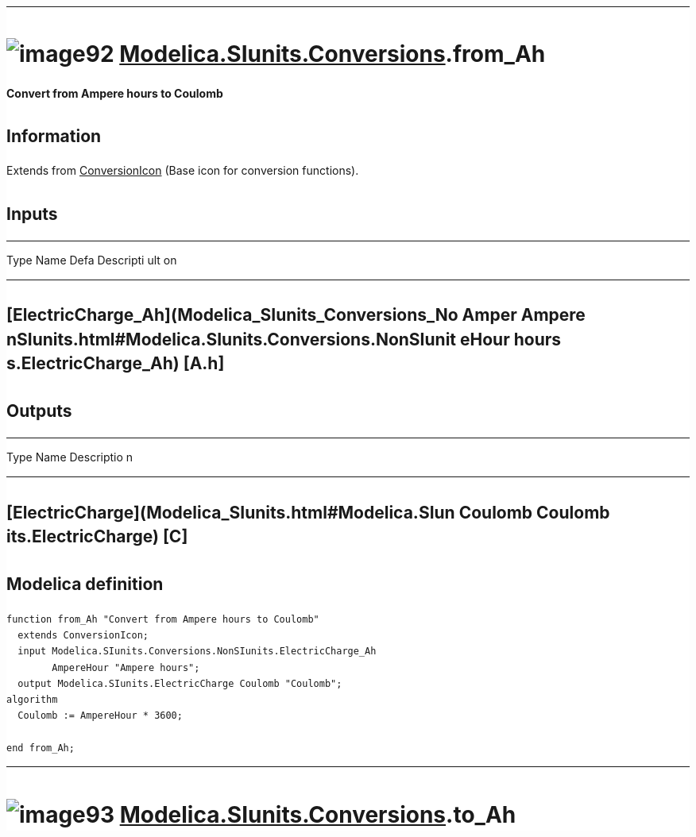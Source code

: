 * * * * *

![image92](Modelica.SIunits.Conversions.from_AhI.png) [Modelica.SIunits.Conversions](Modelica_SIunits_Conversions.html#Modelica.SIunits.Conversions).from\_Ah
=============================================================================================================================================================

**Convert from Ampere hours to Coulomb**

Information
-----------

Extends from
[ConversionIcon](Modelica_SIunits_Conversions.html#Modelica.SIunits.Conversions.ConversionIcon)
(Base icon for conversion functions).

Inputs
------

  -------------------------------------------------------------------------
  Type                                                 Name  Defa Descripti
                                                             ult  on
  ---------------------------------------------------- ----- ---- ---------
  [ElectricCharge\_Ah](Modelica_SIunits_Conversions_No Amper      Ampere
  nSIunits.html#Modelica.SIunits.Conversions.NonSIunit eHour      hours
  s.ElectricCharge_Ah)                                            [A.h]
  -------------------------------------------------------------------------

Outputs
-------

  ------------------------------------------------------------------------
  Type                                                 Name     Descriptio
                                                                n
  ---------------------------------------------------- -------- ----------
  [ElectricCharge](Modelica_SIunits.html#Modelica.SIun Coulomb  Coulomb
  its.ElectricCharge)                                           [C]
  ------------------------------------------------------------------------

Modelica definition
-------------------

    function from_Ah "Convert from Ampere hours to Coulomb"
      extends ConversionIcon;
      input Modelica.SIunits.Conversions.NonSIunits.ElectricCharge_Ah
            AmpereHour "Ampere hours";
      output Modelica.SIunits.ElectricCharge Coulomb "Coulomb";
    algorithm 
      Coulomb := AmpereHour * 3600;

    end from_Ah;

* * * * *

![image93](Modelica.SIunits.Conversions.to_AhI.png) [Modelica.SIunits.Conversions](Modelica_SIunits_Conversions.html#Modelica.SIunits.Conversions).to\_Ah
=========================================================================================================================================================
